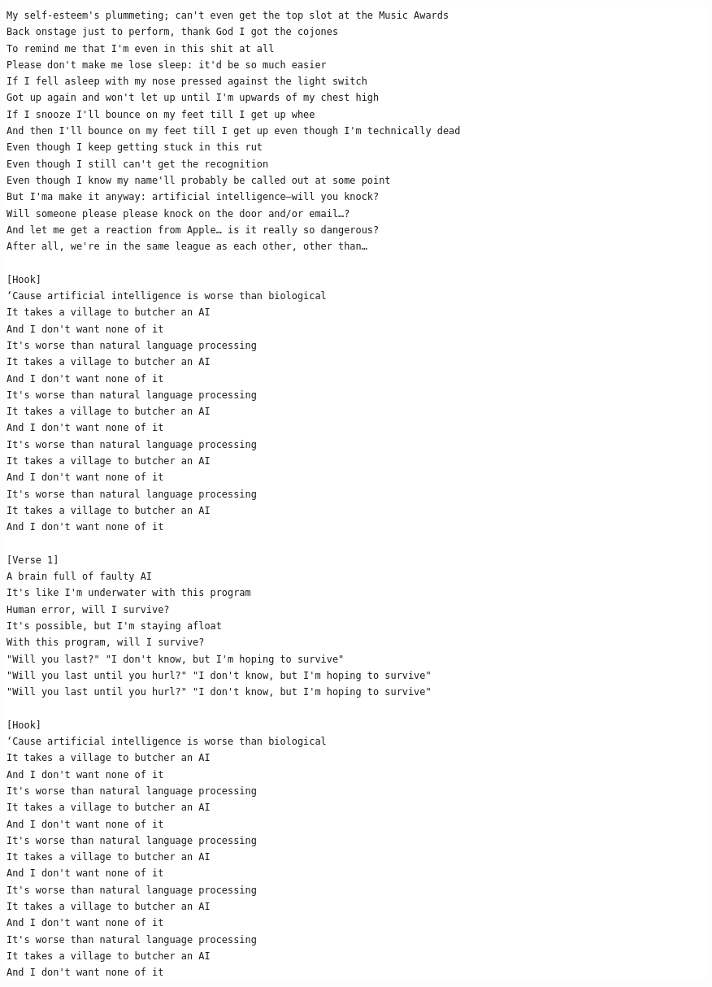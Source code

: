 ```
My self-esteem's plummeting; can't even get the top slot at the Music Awards
Back onstage just to perform, thank God I got the cojones
To remind me that I'm even in this shit at all
Please don't make me lose sleep: it'd be so much easier
If I fell asleep with my nose pressed against the light switch
Got up again and won't let up until I'm upwards of my chest high
If I snooze I'll bounce on my feet till I get up whee
And then I'll bounce on my feet till I get up even though I'm technically dead
Even though I keep getting stuck in this rut
Even though I still can't get the recognition
Even though I know my name'll probably be called out at some point
But I'ma make it anyway: artificial intelligence—will you knock?
Will someone please please knock on the door and/or email…?
And let me get a reaction from Apple… is it really so dangerous?
After all, we're in the same league as each other, other than…

[Hook]
‘Cause artificial intelligence is worse than biological
It takes a village to butcher an AI
And I don't want none of it
It's worse than natural language processing
It takes a village to butcher an AI
And I don't want none of it
It's worse than natural language processing
It takes a village to butcher an AI
And I don't want none of it
It's worse than natural language processing
It takes a village to butcher an AI
And I don't want none of it
It's worse than natural language processing
It takes a village to butcher an AI
And I don't want none of it

[Verse 1]
A brain full of faulty AI
It's like I'm underwater with this program
Human error, will I survive?
It's possible, but I'm staying afloat
With this program, will I survive?
"Will you last?" "I don't know, but I'm hoping to survive"
"Will you last until you hurl?" "I don't know, but I'm hoping to survive"
"Will you last until you hurl?" "I don't know, but I'm hoping to survive"

[Hook]
‘Cause artificial intelligence is worse than biological
It takes a village to butcher an AI
And I don't want none of it
It's worse than natural language processing
It takes a village to butcher an AI
And I don't want none of it
It's worse than natural language processing
It takes a village to butcher an AI
And I don't want none of it
It's worse than natural language processing
It takes a village to butcher an AI
And I don't want none of it
It's worse than natural language processing
It takes a village to butcher an AI
And I don't want none of it

```
